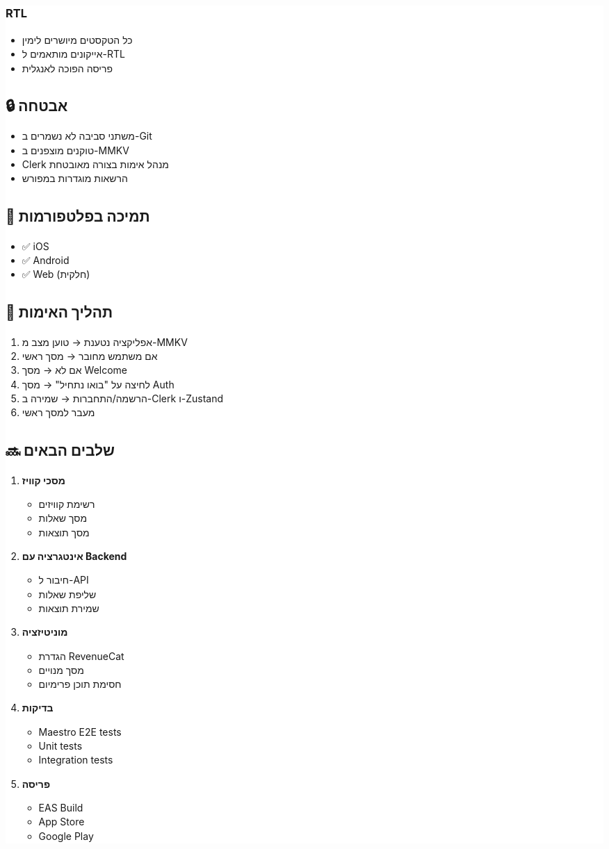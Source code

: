 ### RTL
- כל הטקסטים מיושרים לימין
- אייקונים מותאמים ל-RTL
- פריסה הפוכה לאנגלית

## 🔒 אבטחה

- משתני סביבה לא נשמרים ב-Git
- טוקנים מוצפנים ב-MMKV
- Clerk מנהל אימות בצורה מאובטחת
- הרשאות מוגדרות במפורש

## 📱 תמיכה בפלטפורמות

- ✅ iOS
- ✅ Android
- ✅ Web (חלקית)

## 🔄 תהליך האימות

1. אפליקציה נטענת → טוען מצב מ-MMKV
2. אם משתמש מחובר → מסך ראשי
3. אם לא → מסך Welcome
4. לחיצה על "בואו נתחיל" → מסך Auth
5. הרשמה/התחברות → שמירה ב-Clerk ו-Zustand
6. מעבר למסך ראשי

## 🔜 שלבים הבאים

1. **מסכי קוויז**
   - רשימת קוויזים
   - מסך שאלות
   - מסך תוצאות

2. **אינטגרציה עם Backend**
   - חיבור ל-API
   - שליפת שאלות
   - שמירת תוצאות

3. **מוניטיזציה**
   - הגדרת RevenueCat
   - מסך מנויים
   - חסימת תוכן פרימיום

4. **בדיקות**
   - Maestro E2E tests
   - Unit tests
   - Integration tests

5. **פריסה**
   - EAS Build
   - App Store
   - Google Play
